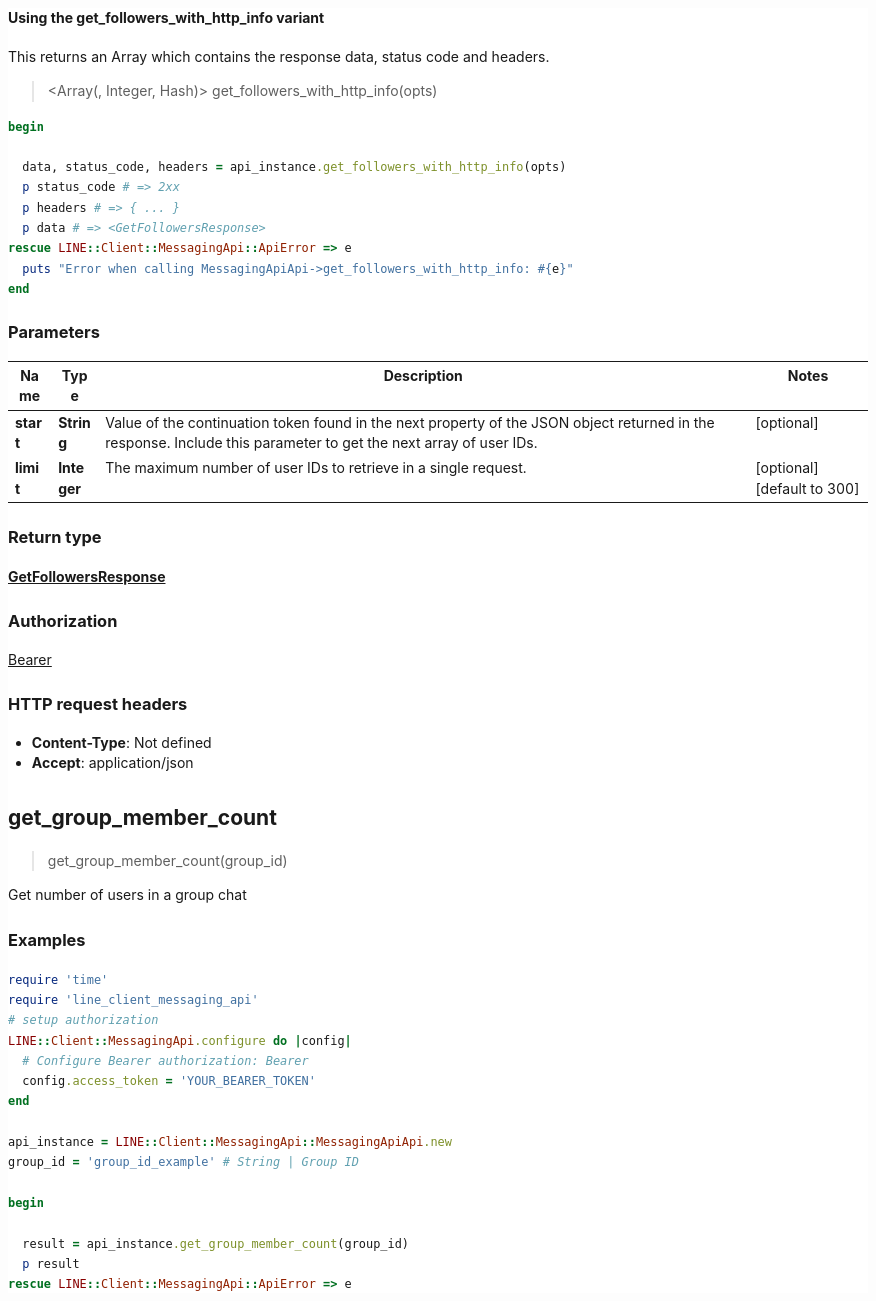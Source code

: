 #### Using the get_followers_with_http_info variant

This returns an Array which contains the response data, status code and headers.

> <Array(<GetFollowersResponse>, Integer, Hash)> get_followers_with_http_info(opts)

```ruby
begin
  
  data, status_code, headers = api_instance.get_followers_with_http_info(opts)
  p status_code # => 2xx
  p headers # => { ... }
  p data # => <GetFollowersResponse>
rescue LINE::Client::MessagingApi::ApiError => e
  puts "Error when calling MessagingApiApi->get_followers_with_http_info: #{e}"
end
```

### Parameters

| Name | Type | Description | Notes |
| ---- | ---- | ----------- | ----- |
| **start** | **String** | Value of the continuation token found in the next property of the JSON object returned in the response. Include this parameter to get the next array of user IDs.  | [optional] |
| **limit** | **Integer** | The maximum number of user IDs to retrieve in a single request. | [optional][default to 300] |

### Return type

[**GetFollowersResponse**](GetFollowersResponse.md)

### Authorization

[Bearer](../README.md#Bearer)

### HTTP request headers

- **Content-Type**: Not defined
- **Accept**: application/json


## get_group_member_count

> <GroupMemberCountResponse> get_group_member_count(group_id)



Get number of users in a group chat

### Examples

```ruby
require 'time'
require 'line_client_messaging_api'
# setup authorization
LINE::Client::MessagingApi.configure do |config|
  # Configure Bearer authorization: Bearer
  config.access_token = 'YOUR_BEARER_TOKEN'
end

api_instance = LINE::Client::MessagingApi::MessagingApiApi.new
group_id = 'group_id_example' # String | Group ID

begin
  
  result = api_instance.get_group_member_count(group_id)
  p result
rescue LINE::Client::MessagingApi::ApiError => e
```